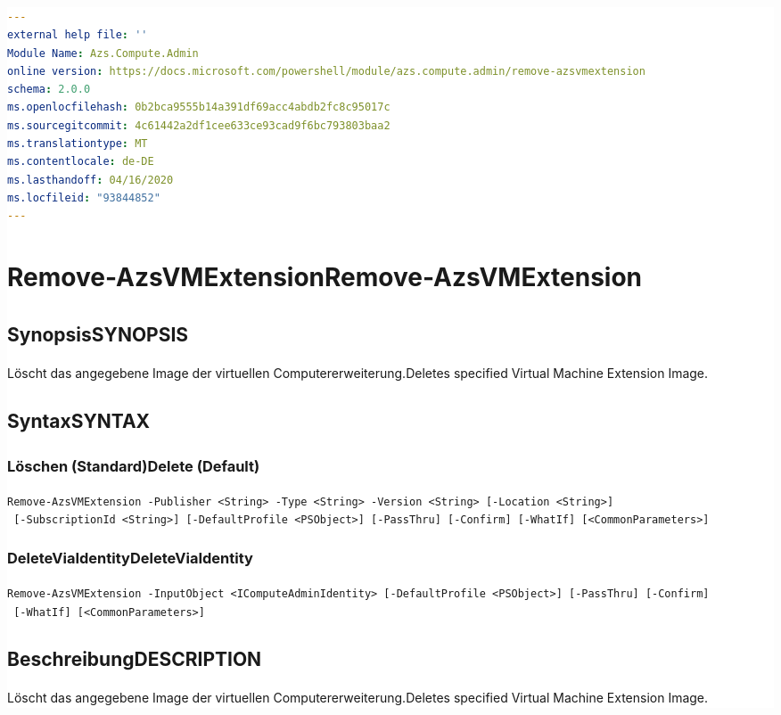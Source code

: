 ```yaml
---
external help file: ''
Module Name: Azs.Compute.Admin
online version: https://docs.microsoft.com/powershell/module/azs.compute.admin/remove-azsvmextension
schema: 2.0.0
ms.openlocfilehash: 0b2bca9555b14a391df69acc4abdb2fc8c95017c
ms.sourcegitcommit: 4c61442a2df1cee633ce93cad9f6bc793803baa2
ms.translationtype: MT
ms.contentlocale: de-DE
ms.lasthandoff: 04/16/2020
ms.locfileid: "93844852"
---
```

# <span data-ttu-id="17fbe-101">Remove-AzsVMExtension</span><span class="sxs-lookup"><span data-stu-id="17fbe-101">Remove-AzsVMExtension</span></span>

## <span data-ttu-id="17fbe-102">Synopsis</span><span class="sxs-lookup"><span data-stu-id="17fbe-102">SYNOPSIS</span></span>
<span data-ttu-id="17fbe-103">Löscht das angegebene Image der virtuellen Computererweiterung.</span><span class="sxs-lookup"><span data-stu-id="17fbe-103">Deletes specified Virtual Machine Extension Image.</span></span>

## <span data-ttu-id="17fbe-104">Syntax</span><span class="sxs-lookup"><span data-stu-id="17fbe-104">SYNTAX</span></span>

### <span data-ttu-id="17fbe-105">Löschen (Standard)</span><span class="sxs-lookup"><span data-stu-id="17fbe-105">Delete (Default)</span></span>
```
Remove-AzsVMExtension -Publisher <String> -Type <String> -Version <String> [-Location <String>]
 [-SubscriptionId <String>] [-DefaultProfile <PSObject>] [-PassThru] [-Confirm] [-WhatIf] [<CommonParameters>]
```

### <span data-ttu-id="17fbe-106">DeleteViaIdentity</span><span class="sxs-lookup"><span data-stu-id="17fbe-106">DeleteViaIdentity</span></span>
```
Remove-AzsVMExtension -InputObject <IComputeAdminIdentity> [-DefaultProfile <PSObject>] [-PassThru] [-Confirm]
 [-WhatIf] [<CommonParameters>]
```

## <span data-ttu-id="17fbe-107">Beschreibung</span><span class="sxs-lookup"><span data-stu-id="17fbe-107">DESCRIPTION</span></span>
<span data-ttu-id="17fbe-108">Löscht das angegebene Image der virtuellen Computererweiterung.</span><span class="sxs-lookup"><span data-stu-id="17fbe-108">Deletes specified Virtual Machine Extension Image.</span></span>

